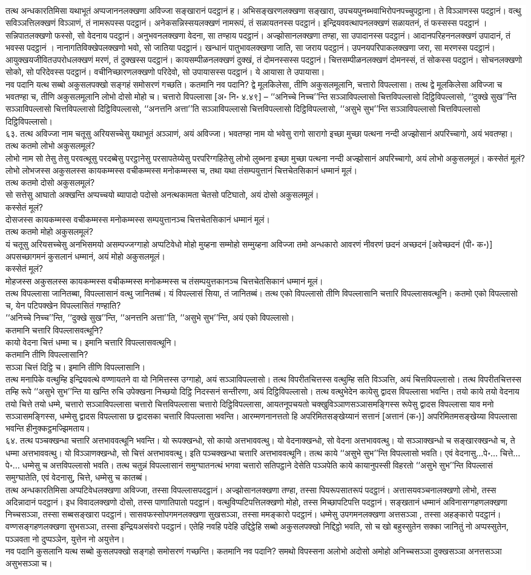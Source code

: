 तत्थ अन्धकारतिमिसा यथाभूतं अप्पजाननलक्खणा अविज्जा सङ्खारानं पदट्ठानं ह। अभिसङ्खरणलक्खणा सङ्खारा, उपचयपुनब्भवाभिरोपनपच्चुपट्ठाना। ते विञ्ञाणस्स पदट्ठानं। वत्थु सविञ्ञत्तिलक्खणं विञ्ञाणं, तं नामरूपस्स पदट्ठानं। अनेकसन्निस्सयलक्खणं नामरूपं, तं सळायतनस्स पदट्ठानं। इन्द्रियववत्थापनलक्खणं सळायतनं, तं फस्सस्स पदट्ठानं । सन्निपातलक्खणो फस्सो, सो वेदनाय पदट्ठानं। अनुभवनलक्खणा वेदना, सा तण्हाय पदट्ठानं। अज्झोसानलक्खणा तण्हा, सा उपादानस्स पदट्ठानं। आदानपरिहननलक्खणं उपादानं, तं भवस्स पदट्ठानं । नानागतिविक्खेपलक्खणो भवो, सो जातिया पदट्ठानं। खन्धानं पातुभावलक्खणा जाति, सा जराय पदट्ठानं। उपनयपरिपाकलक्खणा जरा, सा मरणस्स पदट्ठानं। आयुक्खयजीवितउपरोधलक्खणं मरणं, तं दुक्खस्स पदट्ठानं। कायसम्पीळनलक्खणं दुक्खं, तं दोमनस्सस्स पदट्ठानं। चित्तसम्पीळनलक्खणं दोमनस्सं, तं सोकस्स पदट्ठानं। सोचनलक्खणो सोको, सो परिदेवस्स पदट्ठानं। वचीनिच्छारणलक्खणो परिदेवो, सो उपायासस्स पदट्ठानं। ये आयासा ते उपायासा।  
नव पदानि यत्थ सब्बो अकुसलपक्खो सङ्गहं समोसरणं गच्छति। कतमानि नव पदानि? द्वे मूलकिलेसा, तीणि अकुसलमूलानि, चत्तारो विपल्लासा। तत्थ द्वे मूलकिलेसा अविज्जा च भवतण्हा च, तीणि अकुसलमूलानि लोभो दोसो मोहो च। चत्तारो विपल्लासा [अ॰ नि॰ ४.४९] – ‘‘अनिच्चे निच्च’’न्ति सञ्ञाविपल्लासो चित्तविपल्लासो दिट्ठिविपल्लासो, ‘‘दुक्खे सुख’’न्ति सञ्ञाविपल्लासो चित्तविपल्लासो दिट्ठिविपल्लासो, ‘‘अनत्तनि अत्ता’’ति सञ्ञाविपल्लासो चित्तविपल्लासो दिट्ठिविपल्लासो, ‘‘असुभे सुभ’’न्ति सञ्ञाविपल्लासो चित्तविपल्लासो दिट्ठिविपल्लासो।  
६३. तत्थ अविज्जा नाम चतूसु अरियसच्चेसु यथाभूतं अञ्ञाणं, अयं अविज्जा। भवतण्हा नाम यो भवेसु रागो सारागो इच्छा मुच्छा पत्थना नन्दी अज्झोसानं अपरिच्चागो, अयं भवतण्हा।  
तत्थ कतमो लोभो अकुसलमूलं?  
लोभो नाम सो तेसु तेसु परवत्थूसु परदब्बेसु परट्ठानेसु परसापतेय्येसु परपरिग्गहितेसु लोभो लुब्भना इच्छा मुच्छा पत्थना नन्दी अज्झोसानं अपरिच्चागो, अयं लोभो अकुसलमूलं। कस्सेतं मूलं? लोभो लोभजस्स अकुसलस्स कायकम्मस्स वचीकम्मस्स मनोकम्मस्स च, तथा यथा तंसम्पयुत्तानं चित्तचेतसिकानं धम्मानं मूलं।  
तत्थ कतमो दोसो अकुसलमूलं?  
सो सत्तेसु आघातो अक्खन्ति अप्पच्चयो ब्यापादो पदोसो अनत्थकामता चेतसो पटिघातो, अयं दोसो अकुसलमूलं।  
कस्सेतं मूलं?  
दोसजस्स कायकम्मस्स वचीकम्मस्स मनोकम्मस्स सम्पयुत्तानञ्च चित्तचेतसिकानं धम्मानं मूलं।  
तत्थ कतमो मोहो अकुसलमूलं?  
यं चतूसु अरियसच्चेसु अनभिसमयो असम्पज्जग्गाहो अप्पटिवेधो मोहो मुय्हना सम्मोहो सम्मुय्हना अविज्जा तमो अन्धकारो आवरणं नीवरणं छदनं अच्छदनं [अवेच्छदनं (पी॰ क॰)] अपसच्छागमनं कुसलानं धम्मानं, अयं मोहो अकुसलमूलं।  
कस्सेतं मूलं?  
मोहजस्स अकुसलस्स कायकम्मस्स वचीकम्मस्स मनोकम्मस्स च तंसम्पयुत्तकानञ्च चित्तचेतसिकानं धम्मानं मूलं।  
तत्थ विपल्लासा जानितब्बा, विपल्लासानं वत्थु जानितब्बं। यं विपल्लासं सिया, तं जानितब्बं। तत्थ एको विपल्लासो तीणि विपल्लासानि चत्तारि विपल्लासवत्थूनि। कतमो एको विपल्लासो च, येन पटिपक्खेन विपल्लासितं गण्हाति?  
‘‘अनिच्चे निच्च’’न्ति, ‘‘दुक्खे सुख’’न्ति, ‘‘अनत्तनि अत्ता’’ति, ‘‘असुभे सुभ’’न्ति, अयं एको विपल्लासो।  
कतमानि चत्तारि विपल्लासवत्थूनि?  
कायो वेदना चित्तं धम्मा च। इमानि चत्तारि विपल्लासवत्थूनि।  
कतमानि तीणि विपल्लासानि?  
सञ्ञा चित्तं दिट्ठि च। इमानि तीणि विपल्लासानि।  
तत्थ मनापिके वत्थुम्हि इन्द्रियवत्थे वण्णायतने वा यो निमित्तस्स उग्गाहो, अयं सञ्ञाविपल्लासो। तत्थ विपरीतचित्तस्स वत्थुम्हि सति विञ्ञत्ति, अयं चित्तविपल्लासो। तत्थ विपरीतचित्तस्स तम्हि रूपे ‘‘असुभे सुभ’’न्ति या खन्ति रुचि उपेक्खना निच्छयो दिट्ठि निदस्सनं सन्तीरणा, अयं दिट्ठिविपल्लासो। तत्थ वत्थुभेदेन कायेसु द्वादस विपल्लासा भवन्ति। तयो काये तयो वेदनाय तयो चित्ते तयो धम्मे, चत्तारो सञ्ञाविपल्लासा चत्तारो चित्तविपल्लासा चत्तारो दिट्ठिविपल्लासा, आयतनूपचयतो चक्खुविञ्ञाणसञ्ञासमङ्गिस्स रूपेसु द्वादस विपल्लासा याव मनो सञ्ञासमङ्गिस्स, धम्मेसु द्वादस विपल्लासा छ द्वादसका चत्तारि विपल्लासा भवन्ति। आरम्मणनानत्ततो हि अपरिमितसङ्खेय्यानं सत्तानं [अत्तानं (क॰)] अपरिमितमसङ्खेय्या विपल्लासा भवन्ति हीनुक्कट्ठमज्झिमताय।  
६४. तत्थ पञ्चक्खन्धा चत्तारि अत्तभाववत्थूनि भवन्ति। यो रूपक्खन्धो, सो कायो अत्तभाववत्थु। यो वेदनाक्खन्धो, सो वेदना अत्तभाववत्थु। यो सञ्ञाक्खन्धो च सङ्खारक्खन्धो च, ते धम्मा अत्तभाववत्थु। यो विञ्ञाणक्खन्धो, सो चित्तं अत्तभाववत्थु। इति पञ्चक्खन्धा चत्तारि अत्तभाववत्थूनि। तत्थ काये ‘‘असुभे सुभ’’न्ति विपल्लासो भवति। एवं वेदनासु…पे॰… चित्ते…पे॰… धम्मेसु च अत्तविपल्लासो भवति। तत्थ चतुन्नं विपल्लासानं समुग्घातनत्थं भगवा चत्तारो सतिपट्ठाने देसेति पञ्ञपेति काये कायानुपस्सी विहरतो ‘‘असुभे सुभ’’न्ति विपल्लासं समुग्घातेति, एवं वेदनासु, चित्ते, धम्मेसु च कातब्बं।  
तत्थ अन्धकारतिमिसा अप्पटिवेधलक्खणा अविज्जा, तस्सा विपल्लासपदट्ठानं। अज्झोसानलक्खणा तण्हा, तस्सा पियरूपसातरूपं पदट्ठानं। अत्तासयवञ्चनालक्खणो लोभो, तस्स अदिन्नादानं पदट्ठानं। इध विवादलक्खणो दोसो, तस्स पाणातिपातो पदट्ठानं। वत्थुविप्पटिपत्तिलक्खणो मोहो, तस्स मिच्छापटिपत्ति पदट्ठानं। सङ्खतानं धम्मानं अविनासग्गहणलक्खणा निच्चसञ्ञा, तस्सा सब्बसङ्खारा पदट्ठानं। सासवफस्सोपगमनलक्खणा सुखसञ्ञा, तस्सा ममङ्कारो पदट्ठानं। धम्मेसु उपगमनलक्खणा अत्तसञ्ञा , तस्सा अहङ्कारो पदट्ठानं। वण्णसङ्गहणलक्खणा सुभसञ्ञा, तस्सा इन्द्रियअसंवरो पदट्ठानं। एतेहि नवहि पदेहि उद्दिट्ठेहि सब्बो अकुसलपक्खो निद्दिट्ठो भवति, सो च खो बहुस्सुतेन सक्का जानितुं नो अप्पस्सुतेन, पञ्ञवता नो दुप्पञ्ञेन, युत्तेन नो अयुत्तेन।  
नव पदानि कुसलानि यत्थ सब्बो कुसलपक्खो सङ्गहो समोसरणं गच्छन्ति। कतमानि नव पदानि? समथो विपस्सना अलोभो अदोसो अमोहो अनिच्चसञ्ञा दुक्खसञ्ञा अनत्तसञ्ञा असुभसञ्ञा च।  